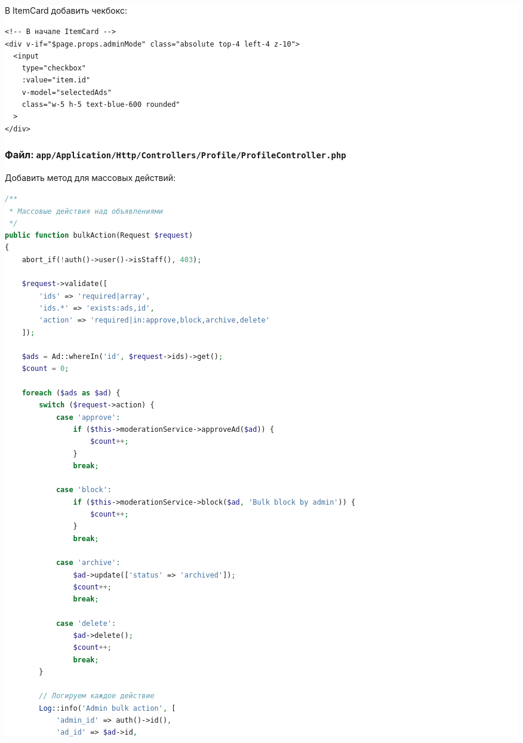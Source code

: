 В ItemCard добавить чекбокс:

```vue
<!-- В начале ItemCard -->
<div v-if="$page.props.adminMode" class="absolute top-4 left-4 z-10">
  <input
    type="checkbox"
    :value="item.id"
    v-model="selectedAds"
    class="w-5 h-5 text-blue-600 rounded"
  >
</div>
```

### Файл: `app/Application/Http/Controllers/Profile/ProfileController.php`

Добавить метод для массовых действий:

```php
/**
 * Массовые действия над объявлениями
 */
public function bulkAction(Request $request)
{
    abort_if(!auth()->user()->isStaff(), 403);

    $request->validate([
        'ids' => 'required|array',
        'ids.*' => 'exists:ads,id',
        'action' => 'required|in:approve,block,archive,delete'
    ]);

    $ads = Ad::whereIn('id', $request->ids)->get();
    $count = 0;

    foreach ($ads as $ad) {
        switch ($request->action) {
            case 'approve':
                if ($this->moderationService->approveAd($ad)) {
                    $count++;
                }
                break;

            case 'block':
                if ($this->moderationService->block($ad, 'Bulk block by admin')) {
                    $count++;
                }
                break;

            case 'archive':
                $ad->update(['status' => 'archived']);
                $count++;
                break;

            case 'delete':
                $ad->delete();
                $count++;
                break;
        }

        // Логируем каждое действие
        Log::info('Admin bulk action', [
            'admin_id' => auth()->id(),
            'ad_id' => $ad->id,
```
